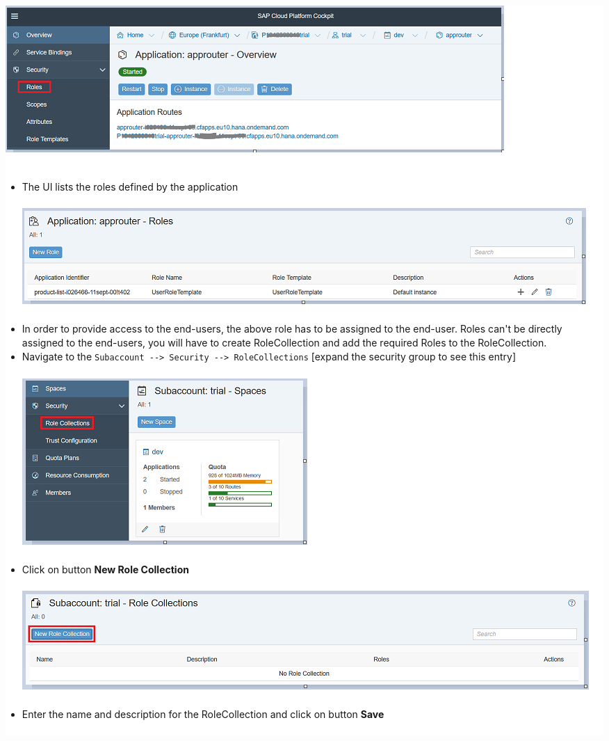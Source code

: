 ![Authorizations](/img/security_cockpit_1.png?raw=true)
<br><br>
- The UI lists the roles defined by the application
<br><br>
![Authorizations](/img/security_cockpit_2.png?raw=true)
<br><br>
- In order to provide access to the end-users, the above role has to be assigned to the end-user. Roles can't be directly assigned to the end-users, you will have to create RoleCollection and add the required Roles to the RoleCollection.
- Navigate to the `Subaccount --> Security --> RoleCollections` [expand the security group to see this entry]
<br><br>
![Authorizations](/img/security_cockpit_3.png?raw=true)
<br><br>
- Click on button **New Role Collection**
<br><br>
![Authorizations](/img/security_cockpit_4.png?raw=true)
<br><br>
- Enter the name and description for the RoleCollection and click on button **Save**
<br><br>